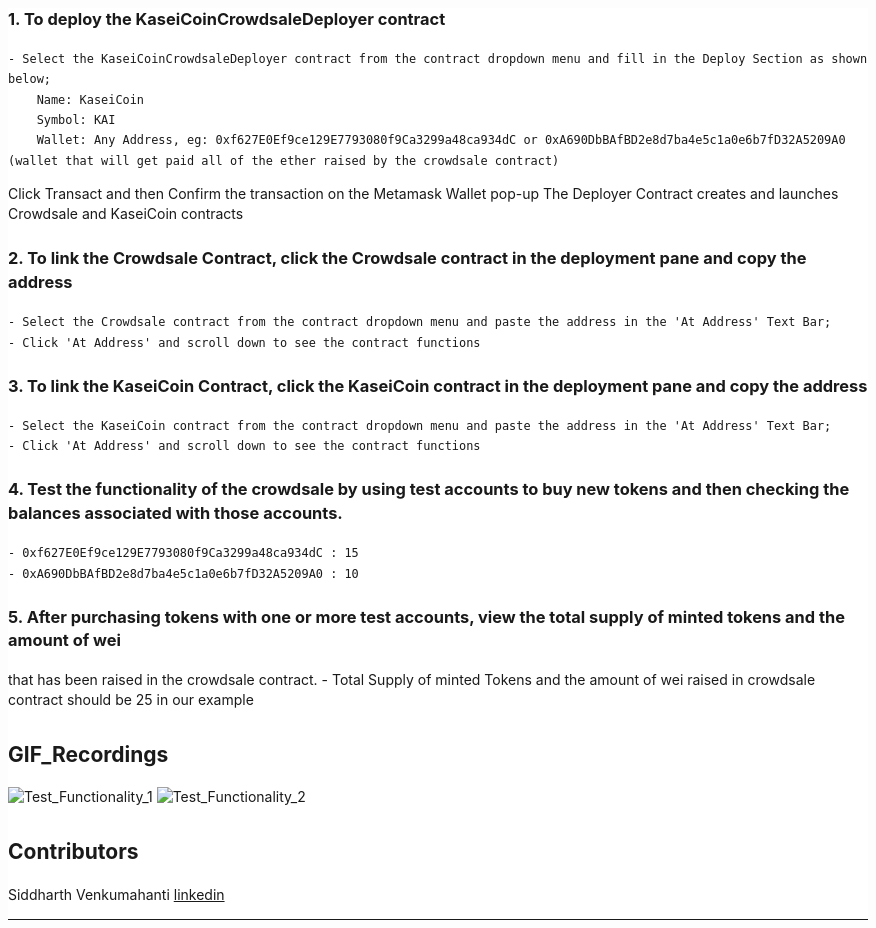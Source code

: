 ### 1. To deploy the KaseiCoinCrowdsaleDeployer contract
    - Select the KaseiCoinCrowdsaleDeployer contract from the contract dropdown menu and fill in the Deploy Section as shown below; 
        Name: KaseiCoin
        Symbol: KAI 
        Wallet: Any Address, eg: 0xf627E0Ef9ce129E7793080f9Ca3299a48ca934dC or 0xA690DbBAfBD2e8d7ba4e5c1a0e6b7fD32A5209A0
    (wallet that will get paid all of the ether raised by the crowdsale contract)
Click Transact and then Confirm the transaction on the Metamask Wallet pop-up 
The Deployer Contract creates and launches Crowdsale and KaseiCoin contracts 

### 2. To link the Crowdsale Contract, click the Crowdsale contract in the deployment pane and copy the address
    - Select the Crowdsale contract from the contract dropdown menu and paste the address in the 'At Address' Text Bar; 
    - Click 'At Address' and scroll down to see the contract functions

### 3. To link the KaseiCoin Contract, click the KaseiCoin contract in the deployment pane and copy the address
    - Select the KaseiCoin contract from the contract dropdown menu and paste the address in the 'At Address' Text Bar; 
    - Click 'At Address' and scroll down to see the contract functions

### 4. Test the functionality of the crowdsale by using test accounts to buy new tokens and then checking the balances associated with those accounts.
    - 0xf627E0Ef9ce129E7793080f9Ca3299a48ca934dC : 15
    - 0xA690DbBAfBD2e8d7ba4e5c1a0e6b7fD32A5209A0 : 10

### 5. After purchasing tokens with one or more test accounts, view the total supply of minted tokens and the amount of wei 
that has been raised in the crowdsale contract.
    - Total Supply of minted Tokens and the amount of wei raised in crowdsale contract should be 25 in our example
   
## GIF_Recordings
![Test_Functionality_1](Images/Test_Functionality_1.gif)
![Test_Functionality_2](Images/Test_Functionality_2.gif)



## Contributors

Siddharth Venkumahanti
[linkedin](https://www.linkedin.com/in/siddharthvenkumahanti/)


---
